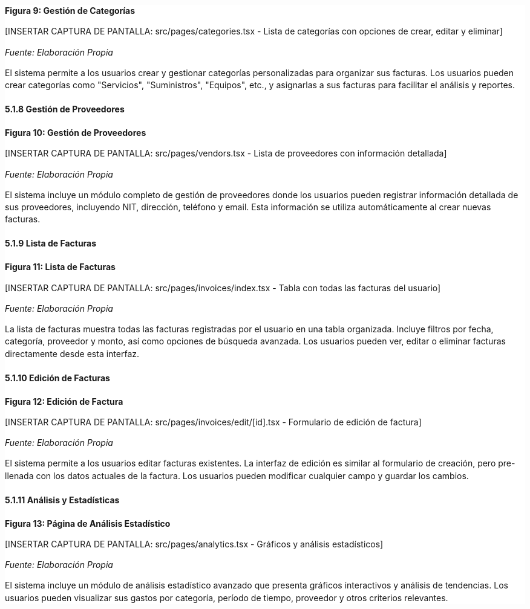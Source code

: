 **Figura 9: Gestión de Categorías**

[INSERTAR CAPTURA DE PANTALLA: src/pages/categories.tsx - Lista de categorías con opciones de crear, editar y eliminar]

*Fuente: Elaboración Propia*

El sistema permite a los usuarios crear y gestionar categorías personalizadas para organizar sus facturas. Los usuarios pueden crear categorías como "Servicios", "Suministros", "Equipos", etc., y asignarlas a sus facturas para facilitar el análisis y reportes.

#### 5.1.8 Gestión de Proveedores

**Figura 10: Gestión de Proveedores**

[INSERTAR CAPTURA DE PANTALLA: src/pages/vendors.tsx - Lista de proveedores con información detallada]

*Fuente: Elaboración Propia*

El sistema incluye un módulo completo de gestión de proveedores donde los usuarios pueden registrar información detallada de sus proveedores, incluyendo NIT, dirección, teléfono y email. Esta información se utiliza automáticamente al crear nuevas facturas.

#### 5.1.9 Lista de Facturas

**Figura 11: Lista de Facturas**

[INSERTAR CAPTURA DE PANTALLA: src/pages/invoices/index.tsx - Tabla con todas las facturas del usuario]

*Fuente: Elaboración Propia*

La lista de facturas muestra todas las facturas registradas por el usuario en una tabla organizada. Incluye filtros por fecha, categoría, proveedor y monto, así como opciones de búsqueda avanzada. Los usuarios pueden ver, editar o eliminar facturas directamente desde esta interfaz.

#### 5.1.10 Edición de Facturas

**Figura 12: Edición de Factura**

[INSERTAR CAPTURA DE PANTALLA: src/pages/invoices/edit/[id].tsx - Formulario de edición de factura]

*Fuente: Elaboración Propia*

El sistema permite a los usuarios editar facturas existentes. La interfaz de edición es similar al formulario de creación, pero pre-llenada con los datos actuales de la factura. Los usuarios pueden modificar cualquier campo y guardar los cambios.

#### 5.1.11 Análisis y Estadísticas

**Figura 13: Página de Análisis Estadístico**

[INSERTAR CAPTURA DE PANTALLA: src/pages/analytics.tsx - Gráficos y análisis estadísticos]

*Fuente: Elaboración Propia*

El sistema incluye un módulo de análisis estadístico avanzado que presenta gráficos interactivos y análisis de tendencias. Los usuarios pueden visualizar sus gastos por categoría, período de tiempo, proveedor y otros criterios relevantes.
